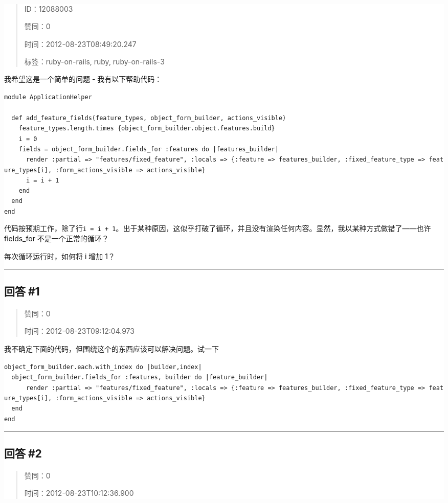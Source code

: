 > ID：12088003
> 
> 赞同：0
> 
> 时间：2012-08-23T08:49:20.247
> 
> 标签：ruby-on-rails, ruby, ruby-on-rails-3

我希望这是一个简单的问题 - 我有以下帮助代码：

```
module ApplicationHelper

  def add_feature_fields(feature_types, object_form_builder, actions_visible)
    feature_types.length.times {object_form_builder.object.features.build}
    i = 0
    fields = object_form_builder.fields_for :features do |features_builder|
      render :partial => "features/fixed_feature", :locals => {:feature => features_builder, :fixed_feature_type => feature_types[i], :form_actions_visible => actions_visible}
      i = i + 1
    end
  end
end 
```

代码按预期工作，除了行`i = i + 1`。出于某种原因，这似乎打破了循环，并且没有渲染任何内容。显然，我以某种方式做错了——也许 fields_for 不是一个正常的循环？

每次循环运行时，如何将 i 增加 1？

* * *

## 回答 #1

> 赞同：0
> 
> 时间：2012-08-23T09:12:04.973

我不确定下面的代码，但围绕这个的东西应该可以解决问题。试一下

```
object_form_builder.each.with_index do |builder,index|
  object_form_builder.fields_for :features, builder do |feature_builder|
      render :partial => "features/fixed_feature", :locals => {:feature => features_builder, :fixed_feature_type => feature_types[i], :form_actions_visible => actions_visible}
  end
end 
```

* * *

## 回答 #2

> 赞同：0
> 
> 时间：2012-08-23T10:12:36.900
